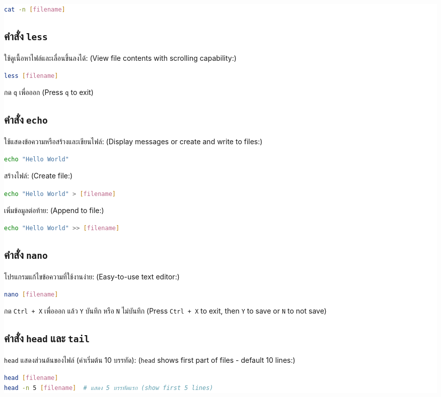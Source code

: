 ```bash
cat -n [filename]
```

## คำสั่ง `less`

ใช้ดูเนื้อหาไฟล์และเลื่อนขึ้นลงได้:
(View file contents with scrolling capability:)

```bash
less [filename]
```

กด `q` เพื่อออก (Press `q` to exit)

## คำสั่ง `echo`

ใช้แสดงข้อความหรือสร้างและเขียนไฟล์:
(Display messages or create and write to files:)

```bash
echo "Hello World"
```

สร้างไฟล์:
(Create file:)

```bash
echo "Hello World" > [filename]
```

เพิ่มข้อมูลต่อท้าย:
(Append to file:)

```bash
echo "Hello World" >> [filename]
```

## คำสั่ง `nano`

โปรแกรมแก้ไขข้อความที่ใช้งานง่าย:
(Easy-to-use text editor:)

```bash
nano [filename]
```

กด `Ctrl + X` เพื่อออก แล้ว `Y` บันทึก หรือ `N` ไม่บันทึก
(Press `Ctrl + X` to exit, then `Y` to save or `N` to not save)

## คำสั่ง `head` และ `tail`

`head` แสดงส่วนต้นของไฟล์ (ค่าเริ่มต้น 10 บรรทัด):
(`head` shows first part of files - default 10 lines:)

```bash
head [filename]
head -n 5 [filename]  # แสดง 5 บรรทัดแรก (show first 5 lines)
```
